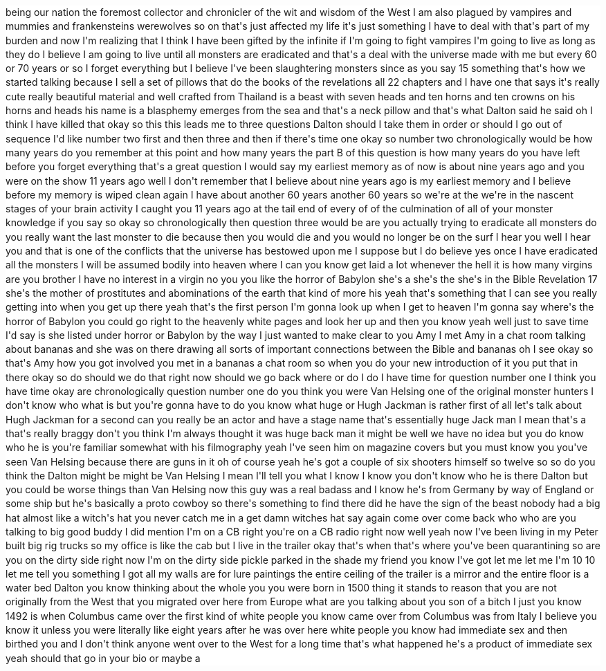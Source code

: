 being our nation the foremost collector and chronicler of the wit and wisdom of the West I am also plagued by vampires and mummies and frankensteins werewolves so on that's just affected my life it's just something I have to deal with that's part of my burden and now I'm realizing that I think I have been gifted by the infinite if I'm going to fight vampires I'm going to live as long as they do I believe I am going to live until all monsters are eradicated and that's a deal with the universe made with me but every 60 or 70 years or so I forget everything but I believe I've been slaughtering monsters since as you say 15 something that's how we started talking because I sell a set of pillows that do the books of the revelations all 22 chapters and I have one that says it's really cute really beautiful material and well crafted from Thailand is a beast with seven heads and ten horns and ten crowns on his horns and heads his name is a blasphemy emerges from the sea and that's a neck pillow and that's what Dalton said he said oh I think I have killed that okay so this this leads me to three questions Dalton should I take them in order or should I go out of sequence I'd like number two first and then three and then if there's time one okay so number two chronologically would be how many years do you remember at this point and how many years the part B of this question is how many years do you have left before you forget everything that's a great question I would say my earliest memory as of now is about nine years ago and you were on the show 11 years ago well I don't remember that I believe about nine years ago is my earliest memory and I believe before my memory is wiped clean again I have about another 60 years another 60 years so we're at the we're in the nascent stages of your brain activity I caught you 11 years ago at the tail end of every of of the culmination of all of your monster knowledge if you say so okay so chronologically then question three would be are you actually trying to eradicate all monsters do you really want the last monster to die because then you would die and you would no longer be on the surf I hear you well I hear you and that is one of the conflicts that the universe has bestowed upon me I suppose but I do believe yes once I have eradicated all the monsters I will be assumed bodily into heaven where I can you know get laid a lot whenever the hell it is how many virgins are you brother I have no interest in a virgin no you you like the horror of Babylon she's a she's the she's in the Bible Revelation 17 she's the mother of prostitutes and abominations of the earth that kind of more his yeah that's something that I can see you really getting into when you get up there yeah that's the first person I'm gonna look up when I get to heaven I'm gonna say where's the horror of Babylon you could go right to the heavenly white pages and look her up and then you know yeah well just to save time I'd say is she listed under horror or Babylon by the way I just wanted to make clear to you Amy I met Amy in a chat room talking about bananas and she was on there drawing all sorts of important connections between the Bible and bananas oh I see okay so that's Amy how you got involved you met in a bananas a chat room so when you do your new introduction of it you put that in there okay so do should we do that right now should we go back where or do I do I have time for question number one I think you have time okay are chronologically question number one do you think you were Van Helsing one of the original monster hunters I don't know who what is but you're gonna have to do you know what huge or Hugh Jackman is rather first of all let's talk about Hugh Jackman for a second can you really be an actor and have a stage name that's essentially huge Jack man I mean that's a that's really braggy don't you think I'm always thought it was huge back man it might be well we have no idea but you do know who he is you're familiar somewhat with his filmography yeah I've seen him on magazine covers but you must know you you've seen Van Helsing because there are guns in it oh of course yeah he's got a couple of six shooters himself so twelve so so do you think the Dalton might be might be Van Helsing I mean I'll tell you what I know I know you don't know who he is there Dalton but you could be worse things than Van Helsing now this guy was a real badass and I know he's from Germany by way of England or some ship but he's basically a proto cowboy so there's something to find there did he have the sign of the beast nobody had a big hat almost like a witch's hat you never catch me in a get damn witches hat say again come over come back who who are you talking to big good buddy I did mention I'm on a CB right you're on a CB radio right now well yeah now I've been living in my Peter built big rig trucks so my office is like the cab but I live in the trailer okay that's when that's where you've been quarantining so are you on the dirty side right now I'm on the dirty side pickle parked in the shade my friend you know I've got let me let me I'm 10 10 let me tell you something I got all my walls are for lure paintings the entire ceiling of the trailer is a mirror and the entire floor is a water bed Dalton you know thinking about the whole you you were born in 1500 thing it stands to reason that you are not originally from the West that you migrated over here from Europe what are you talking about you son of a bitch I just you know 1492 is when Columbus came over the first kind of white people you know came over from Columbus was from Italy I believe you know it unless you were literally like eight years after he was over here white people you know had immediate sex and then birthed you and I don't think anyone went over to the West for a long time that's what happened he's a product of immediate sex yeah should that go in your bio or maybe a